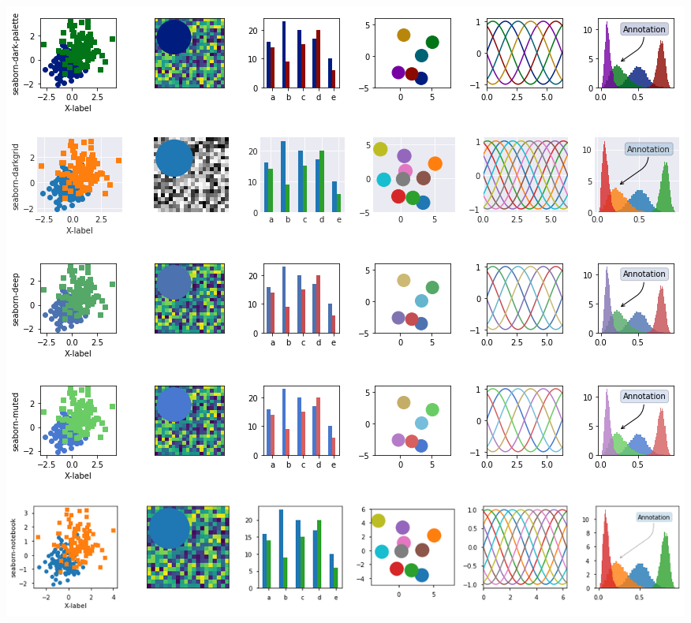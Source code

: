 

![png](matplotlib_files/matplotlib_10_14.png)



![png](matplotlib_files/matplotlib_10_15.png)



![png](matplotlib_files/matplotlib_10_16.png)



![png](matplotlib_files/matplotlib_10_17.png)



![png](matplotlib_files/matplotlib_10_18.png)
